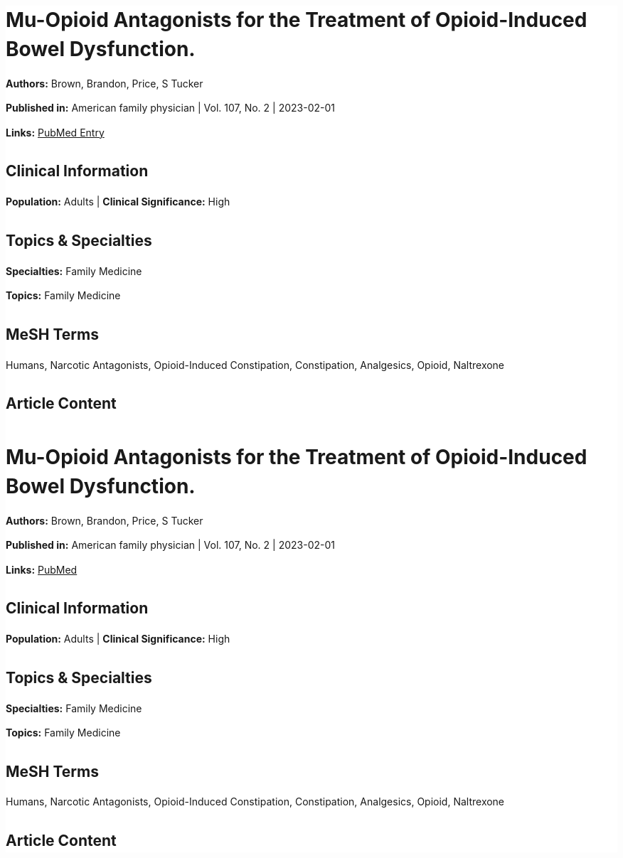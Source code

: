 # Mu-Opioid Antagonists for the Treatment of Opioid-Induced Bowel Dysfunction.

**Authors:** Brown, Brandon, Price, S Tucker

**Published in:** American family physician | Vol. 107, No. 2 | 2023-02-01

**Links:** [PubMed Entry](https://pubmed.ncbi.nlm.nih.gov/36791455/)

## Clinical Information

**Population:** Adults | **Clinical Significance:** High

## Topics & Specialties

**Specialties:** Family Medicine

**Topics:** Family Medicine

## MeSH Terms

Humans, Narcotic Antagonists, Opioid-Induced Constipation, Constipation, Analgesics, Opioid, Naltrexone

## Article Content

# Mu-Opioid Antagonists for the Treatment of Opioid-Induced Bowel Dysfunction.

**Authors:** Brown, Brandon, Price, S Tucker

**Published in:** American family physician | Vol. 107, No. 2 | 2023-02-01

**Links:** [PubMed](https://pubmed.ncbi.nlm.nih.gov/36791455/)

## Clinical Information

**Population:** Adults | **Clinical Significance:** High

## Topics & Specialties

**Specialties:** Family Medicine

**Topics:** Family Medicine

## MeSH Terms

Humans, Narcotic Antagonists, Opioid-Induced Constipation, Constipation, Analgesics, Opioid, Naltrexone

## Article Content
